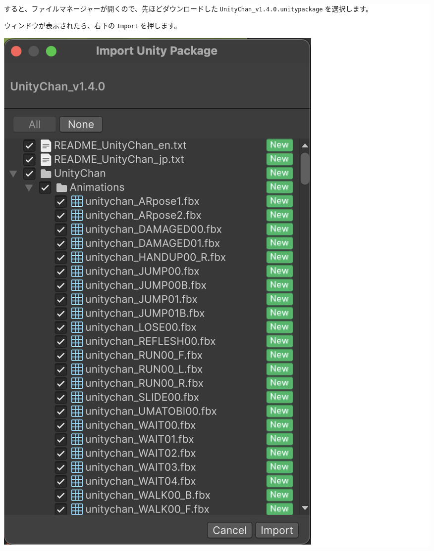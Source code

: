 すると、ファイルマネージャーが開くので、先ほどダウンロードした `UnityChan_v1.4.0.unitypackage` を選択します。

ウィンドウが表示されたら、右下の `Import` を押します。

![](./imgs/unitypackimport.png)
